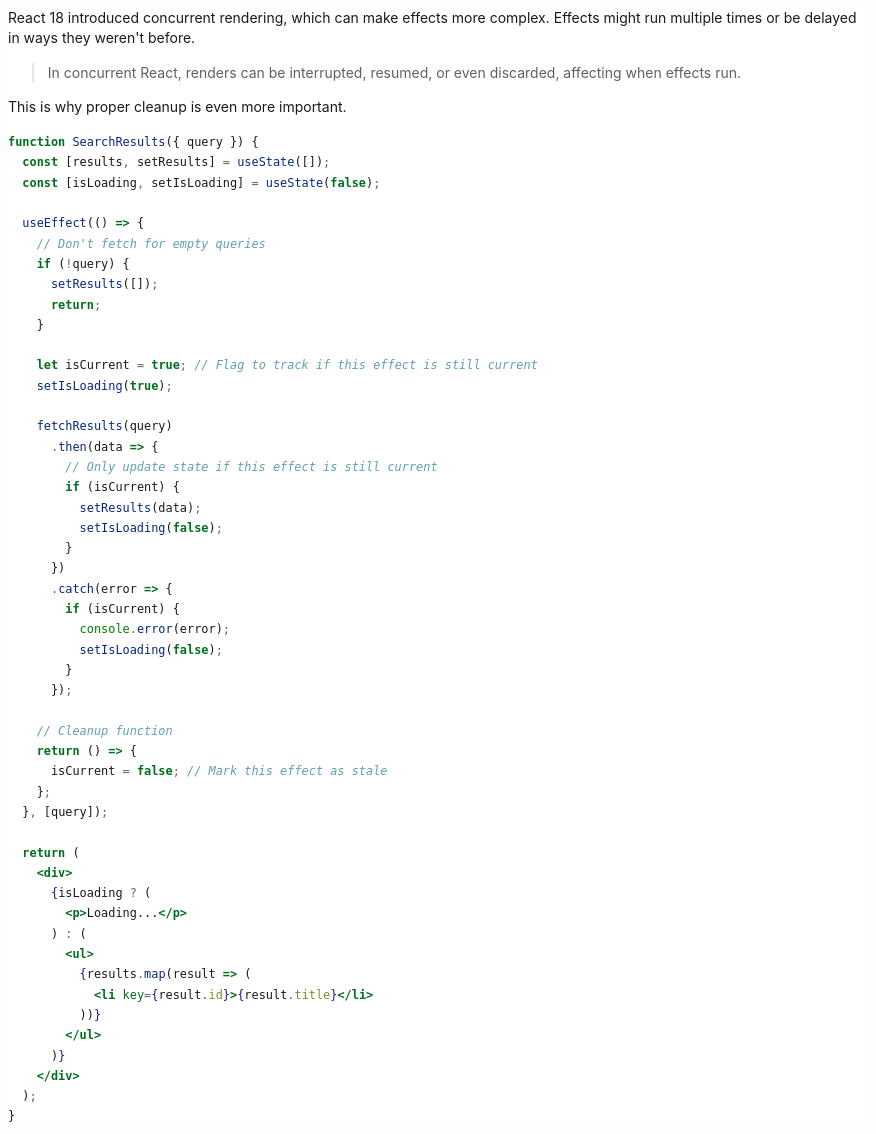 React 18 introduced concurrent rendering, which can make effects more complex. Effects might run multiple times or be delayed in ways they weren't before.

> In concurrent React, renders can be interrupted, resumed, or even discarded, affecting when effects run.

This is why proper cleanup is even more important.

```jsx
function SearchResults({ query }) {
  const [results, setResults] = useState([]);
  const [isLoading, setIsLoading] = useState(false);
  
  useEffect(() => {
    // Don't fetch for empty queries
    if (!query) {
      setResults([]);
      return;
    }
  
    let isCurrent = true; // Flag to track if this effect is still current
    setIsLoading(true);
  
    fetchResults(query)
      .then(data => {
        // Only update state if this effect is still current
        if (isCurrent) {
          setResults(data);
          setIsLoading(false);
        }
      })
      .catch(error => {
        if (isCurrent) {
          console.error(error);
          setIsLoading(false);
        }
      });
  
    // Cleanup function
    return () => {
      isCurrent = false; // Mark this effect as stale
    };
  }, [query]);
  
  return (
    <div>
      {isLoading ? (
        <p>Loading...</p>
      ) : (
        <ul>
          {results.map(result => (
            <li key={result.id}>{result.title}</li>
          ))}
        </ul>
      )}
    </div>
  );
}
```

